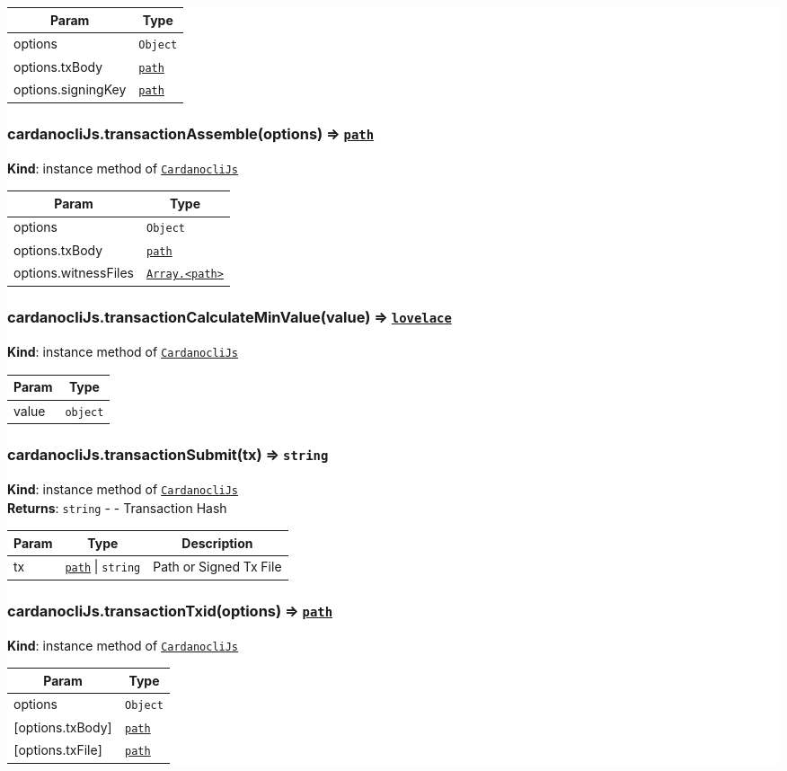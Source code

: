 | Param | Type |
| --- | --- |
| options | <code>Object</code> | 
| options.txBody | [<code>path</code>](#path) | 
| options.signingKey | [<code>path</code>](#path) | 

<a name="CardanocliJs+transactionAssemble"></a>

### cardanocliJs.transactionAssemble(options) ⇒ [<code>path</code>](#path)
**Kind**: instance method of [<code>CardanocliJs</code>](#CardanocliJs)  

| Param | Type |
| --- | --- |
| options | <code>Object</code> | 
| options.txBody | [<code>path</code>](#path) | 
| options.witnessFiles | [<code>Array.&lt;path&gt;</code>](#path) | 

<a name="CardanocliJs+transactionCalculateMinValue"></a>

### cardanocliJs.transactionCalculateMinValue(value) ⇒ [<code>lovelace</code>](#lovelace)
**Kind**: instance method of [<code>CardanocliJs</code>](#CardanocliJs)  

| Param | Type |
| --- | --- |
| value | <code>object</code> | 

<a name="CardanocliJs+transactionSubmit"></a>

### cardanocliJs.transactionSubmit(tx) ⇒ <code>string</code>
**Kind**: instance method of [<code>CardanocliJs</code>](#CardanocliJs)  
**Returns**: <code>string</code> - - Transaction Hash  

| Param | Type | Description |
| --- | --- | --- |
| tx | [<code>path</code>](#path) \| <code>string</code> | Path or Signed Tx File |

<a name="CardanocliJs+transactionTxid"></a>

### cardanocliJs.transactionTxid(options) ⇒ [<code>path</code>](#path)
**Kind**: instance method of [<code>CardanocliJs</code>](#CardanocliJs)  

| Param | Type |
| --- | --- |
| options | <code>Object</code> | 
| [options.txBody] | [<code>path</code>](#path) | 
| [options.txFile] | [<code>path</code>](#path) | 
